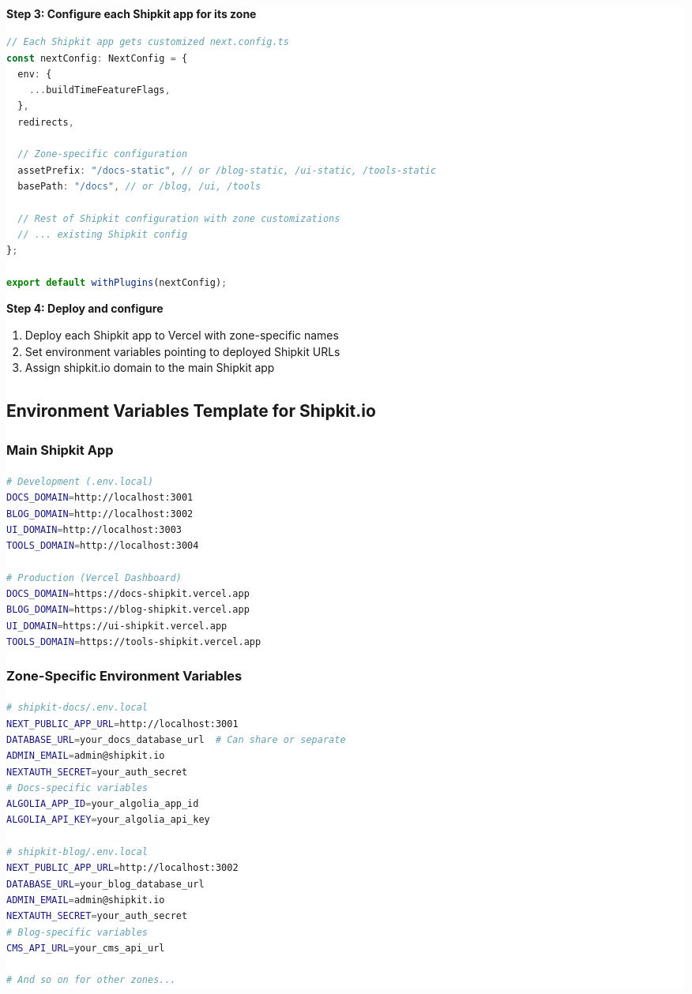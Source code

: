 **Step 3: Configure each Shipkit app for its zone**

```typescript
// Each Shipkit app gets customized next.config.ts
const nextConfig: NextConfig = {
  env: {
    ...buildTimeFeatureFlags,
  },
  redirects,

  // Zone-specific configuration
  assetPrefix: "/docs-static", // or /blog-static, /ui-static, /tools-static
  basePath: "/docs", // or /blog, /ui, /tools

  // Rest of Shipkit configuration with zone customizations
  // ... existing Shipkit config
};

export default withPlugins(nextConfig);
```

**Step 4: Deploy and configure**

1. Deploy each Shipkit app to Vercel with zone-specific names
2. Set environment variables pointing to deployed Shipkit URLs
3. Assign shipkit.io domain to the main Shipkit app

## Environment Variables Template for Shipkit.io

### Main Shipkit App

```bash
# Development (.env.local)
DOCS_DOMAIN=http://localhost:3001
BLOG_DOMAIN=http://localhost:3002
UI_DOMAIN=http://localhost:3003
TOOLS_DOMAIN=http://localhost:3004

# Production (Vercel Dashboard)
DOCS_DOMAIN=https://docs-shipkit.vercel.app
BLOG_DOMAIN=https://blog-shipkit.vercel.app
UI_DOMAIN=https://ui-shipkit.vercel.app
TOOLS_DOMAIN=https://tools-shipkit.vercel.app
```

### Zone-Specific Environment Variables

```bash
# shipkit-docs/.env.local
NEXT_PUBLIC_APP_URL=http://localhost:3001
DATABASE_URL=your_docs_database_url  # Can share or separate
ADMIN_EMAIL=admin@shipkit.io
NEXTAUTH_SECRET=your_auth_secret
# Docs-specific variables
ALGOLIA_APP_ID=your_algolia_app_id
ALGOLIA_API_KEY=your_algolia_api_key

# shipkit-blog/.env.local
NEXT_PUBLIC_APP_URL=http://localhost:3002
DATABASE_URL=your_blog_database_url
ADMIN_EMAIL=admin@shipkit.io
NEXTAUTH_SECRET=your_auth_secret
# Blog-specific variables
CMS_API_URL=your_cms_api_url

# And so on for other zones...
```
